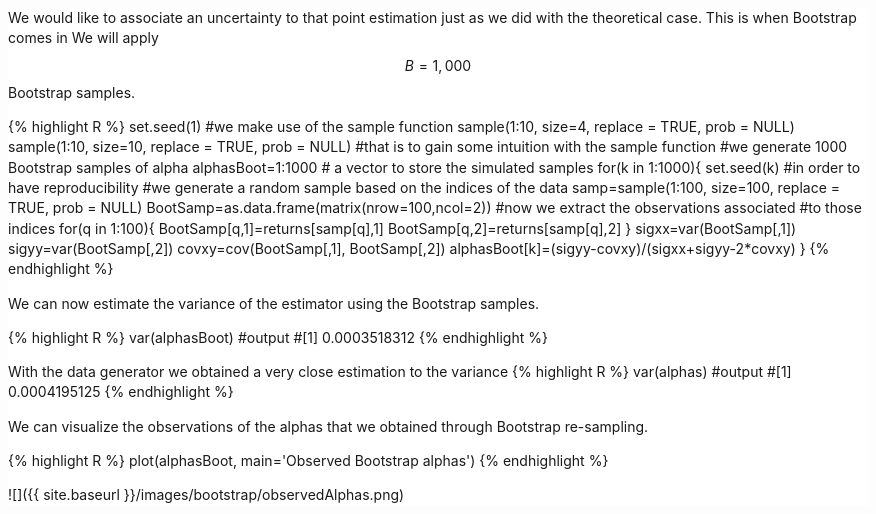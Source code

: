 We would like to associate an uncertainty to that point estimation just as we did with the theoretical case. This is when Bootstrap comes in
We will apply $$B=1,000$$ Bootstrap samples. 




{% highlight R %}
set.seed(1)
#we make use of the sample function 
sample(1:10, size=4, replace = TRUE, prob = NULL)
sample(1:10, size=10, replace = TRUE, prob = NULL)
#that is to gain  some intuition with the sample function
#we generate 1000 Bootstrap samples of alpha
alphasBoot=1:1000 # a vector to store the simulated samples 
for(k in 1:1000){
  set.seed(k) #in order to have reproducibility
  #we generate a random sample based on the indices of the data
  samp=sample(1:100, size=100, replace = TRUE, prob = NULL)
  BootSamp=as.data.frame(matrix(nrow=100,ncol=2)) #now we extract the observations associated 
  #to those indices
  for(q in 1:100){
    BootSamp[q,1]=returns[samp[q],1]
    BootSamp[q,2]=returns[samp[q],2]
  }
  sigxx=var(BootSamp[,1])
  sigyy=var(BootSamp[,2])
  covxy=cov(BootSamp[,1], BootSamp[,2])
  alphasBoot[k]=(sigyy-covxy)/(sigxx+sigyy-2*covxy)
}
{% endhighlight %}


We can now estimate the variance of the estimator using the Bootstrap samples.

{% highlight R %}
var(alphasBoot)
#output
#[1] 0.0003518312
{% endhighlight %}

With the data generator we obtained a very close estimation to the variance
{% highlight R %}
var(alphas)
#output
#[1] 0.0004195125
{% endhighlight %}


We can visualize the observations of the alphas that we obtained through Bootstrap re-sampling. 

{% highlight R %}
plot(alphasBoot, main='Observed Bootstrap alphas')
{% endhighlight %}

![]({{ site.baseurl }}/images/bootstrap/observedAlphas.png)
